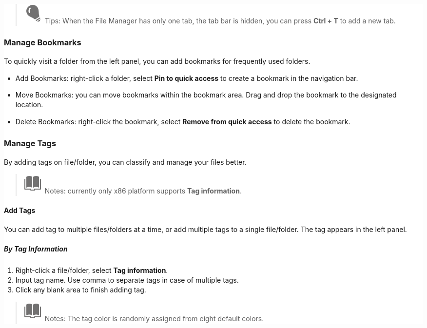 > ![tips](../common/tips.svg) Tips: When the File Manager has only one tab, the tab bar is hidden, you can press **Ctrl + T** to add a new tab.

### Manage Bookmarks

To quickly visit a folder from the left panel, you can add bookmarks for frequently used folders.

- Add Bookmarks: right-click a folder, select **Pin to quick access** to create a bookmark in the navigation bar.

- Move Bookmarks: you can move bookmarks within the bookmark area. Drag and drop the bookmark to the designated location.

- Delete Bookmarks: right-click the bookmark, select **Remove from quick access** to delete the bookmark.

### Manage Tags

By adding tags on file/folder, you can classify and manage your files better.

> ![notes](../common/notes.svg) Notes: currently only x86 platform supports **Tag information**. 

#### Add Tags

You can add tag to multiple files/folders at a time, or add multiple tags to a single file/folder. The tag appears in the left panel.

##### By Tag Information

1. Right-click a file/folder, select **Tag information**.
2. Input tag name. Use comma to separate tags in case of multiple tags.
3. Click any blank area to finish adding tag.

> ![notes](../common/notes.svg) Notes: The tag color is randomly assigned from eight default colors.
